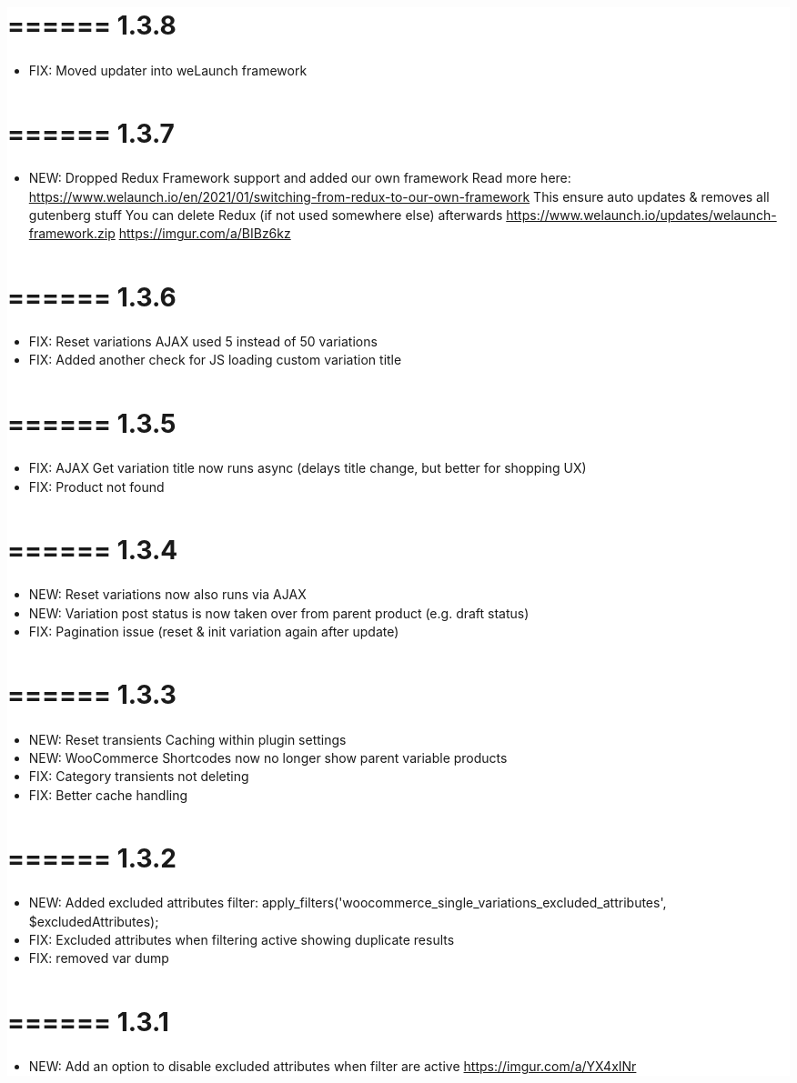 ======
1.3.8
======
- FIX:	Moved updater into weLaunch framework

======
1.3.7
======
- NEW:	Dropped Redux Framework support and added our own framework 
		Read more here: https://www.welaunch.io/en/2021/01/switching-from-redux-to-our-own-framework
		This ensure auto updates & removes all gutenberg stuff
		You can delete Redux (if not used somewhere else) afterwards
		https://www.welaunch.io/updates/welaunch-framework.zip
		https://imgur.com/a/BIBz6kz

======
1.3.6
======
- FIX:	Reset variations AJAX used 5 instead of 50 variations
- FIX:	Added another check for JS loading custom variation title

======
1.3.5
======
- FIX:	AJAX Get variation title now runs async (delays title change, but better for shopping UX)
- FIX:	Product not found

======
1.3.4
======
- NEW:	Reset variations now also runs via AJAX
- NEW:	Variation post status is now taken over from parent product (e.g. draft status) 
- FIX:	Pagination issue (reset & init variation again after update)

======
1.3.3
======
- NEW:	Reset transients Caching within plugin settings
- NEW:	WooCommerce Shortcodes now no longer show parent variable products
- FIX:	Category transients not deleting
- FIX:	Better cache handling

======
1.3.2
======
- NEW:	Added excluded attributes filter: apply_filters('woocommerce_single_variations_excluded_attributes', $excludedAttributes);
- FIX:	Excluded attributes when filtering active showing duplicate results
- FIX:	removed var dump

======
1.3.1
======
- NEW: 	Add an option to disable excluded attributes when filter are active
		https://imgur.com/a/YX4xINr
